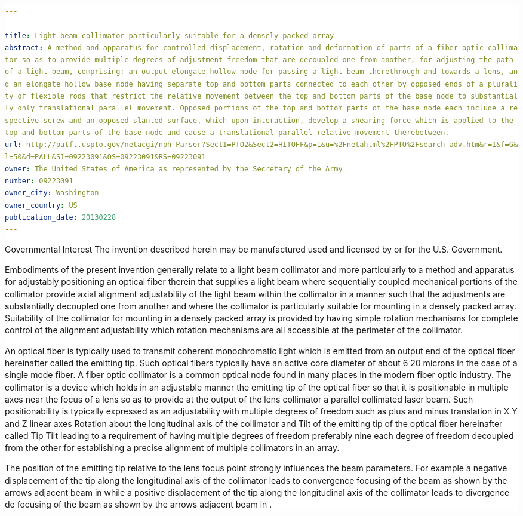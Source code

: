 ```yaml
---

title: Light beam collimator particularly suitable for a densely packed array
abstract: A method and apparatus for controlled displacement, rotation and deformation of parts of a fiber optic collimator so as to provide multiple degrees of adjustment freedom that are decoupled one from another, for adjusting the path of a light beam, comprising: an output elongate hollow node for passing a light beam therethrough and towards a lens, and an elongate hollow base node having separate top and bottom parts connected to each other by opposed ends of a plurality of flexible rods that restrict the relative movement between the top and bottom parts of the base node to substantially only translational parallel movement. Opposed portions of the top and bottom parts of the base node each include a respective screw and an opposed slanted surface, which upon interaction, develop a shearing force which is applied to the top and bottom parts of the base node and cause a translational parallel relative movement therebetween.
url: http://patft.uspto.gov/netacgi/nph-Parser?Sect1=PTO2&Sect2=HITOFF&p=1&u=%2Fnetahtml%2FPTO%2Fsearch-adv.htm&r=1&f=G&l=50&d=PALL&S1=09223091&OS=09223091&RS=09223091
owner: The United States of America as represented by the Secretary of the Army
number: 09223091
owner_city: Washington
owner_country: US
publication_date: 20130228
---
```

Governmental Interest The invention described herein may be manufactured used and licensed by or for the U.S. Government.

Embodiments of the present invention generally relate to a light beam collimator and more particularly to a method and apparatus for adjustably positioning an optical fiber therein that supplies a light beam where sequentially coupled mechanical portions of the collimator provide axial alignment adjustability of the light beam within the collimator in a manner such that the adjustments are substantially decoupled one from another and where the collimator is particularly suitable for mounting in a densely packed array. Suitability of the collimator for mounting in a densely packed array is provided by having simple rotation mechanisms for complete control of the alignment adjustability which rotation mechanisms are all accessible at the perimeter of the collimator.

An optical fiber is typically used to transmit coherent monochromatic light which is emitted from an output end of the optical fiber hereinafter called the emitting tip. Such optical fibers typically have an active core diameter of about 6 20 microns in the case of a single mode fiber. A fiber optic collimator is a common optical node found in many places in the modern fiber optic industry. The collimator is a device which holds in an adjustable manner the emitting tip of the optical fiber so that it is positionable in multiple axes near the focus of a lens so as to provide at the output of the lens collimator a parallel collimated laser beam. Such positionability is typically expressed as an adjustability with multiple degrees of freedom such as plus and minus translation in X Y and Z linear axes Rotation about the longitudinal axis of the collimator and Tilt of the emitting tip of the optical fiber hereinafter called Tip Tilt leading to a requirement of having multiple degrees of freedom preferably nine each degree of freedom decoupled from the other for establishing a precise alignment of multiple collimators in an array.

The position of the emitting tip relative to the lens focus point strongly influences the beam parameters. For example a negative displacement of the tip along the longitudinal axis of the collimator leads to convergence focusing of the beam as shown by the arrows adjacent beam in while a positive displacement of the tip along the longitudinal axis of the collimator leads to divergence de focusing of the beam as shown by the arrows adjacent beam in .
